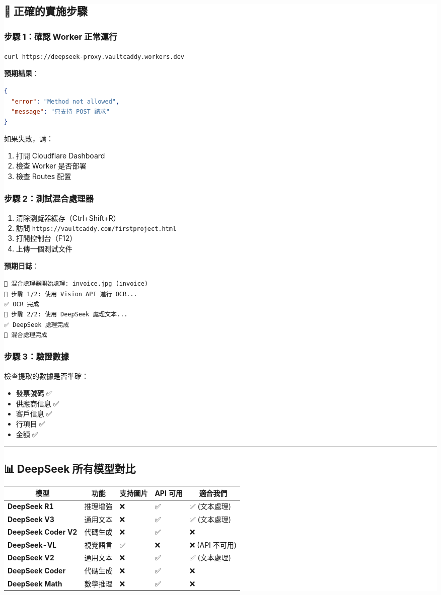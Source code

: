 ## 🚀 正確的實施步驟

### 步驟 1：確認 Worker 正常運行

```bash
curl https://deepseek-proxy.vaultcaddy.workers.dev
```

**預期結果**：
```json
{
  "error": "Method not allowed",
  "message": "只支持 POST 請求"
}
```

如果失敗，請：
1. 打開 Cloudflare Dashboard
2. 檢查 Worker 是否部署
3. 檢查 Routes 配置

### 步驟 2：測試混合處理器

1. 清除瀏覽器緩存（Ctrl+Shift+R）
2. 訪問 `https://vaultcaddy.com/firstproject.html`
3. 打開控制台（F12）
4. 上傳一個測試文件

**預期日誌**：
```
🔄 混合處理器開始處理: invoice.jpg (invoice)
📸 步驟 1/2: 使用 Vision API 進行 OCR...
✅ OCR 完成
🤖 步驟 2/2: 使用 DeepSeek 處理文本...
✅ DeepSeek 處理完成
🎉 混合處理完成
```

### 步驟 3：驗證數據

檢查提取的數據是否準確：
- 發票號碼 ✅
- 供應商信息 ✅
- 客戶信息 ✅
- 行項目 ✅
- 金額 ✅

---

## 📊 DeepSeek 所有模型對比

| 模型 | 功能 | 支持圖片 | API 可用 | 適合我們 |
|------|------|---------|---------|---------|
| **DeepSeek R1** | 推理增強 | ❌ | ✅ | ✅ (文本處理) |
| **DeepSeek V3** | 通用文本 | ❌ | ✅ | ✅ (文本處理) |
| **DeepSeek Coder V2** | 代碼生成 | ❌ | ✅ | ❌ |
| **DeepSeek-VL** | 視覺語言 | ✅ | ❌ | ❌ (API 不可用) |
| **DeepSeek V2** | 通用文本 | ❌ | ✅ | ✅ (文本處理) |
| **DeepSeek Coder** | 代碼生成 | ❌ | ✅ | ❌ |
| **DeepSeek Math** | 數學推理 | ❌ | ✅ | ❌ |